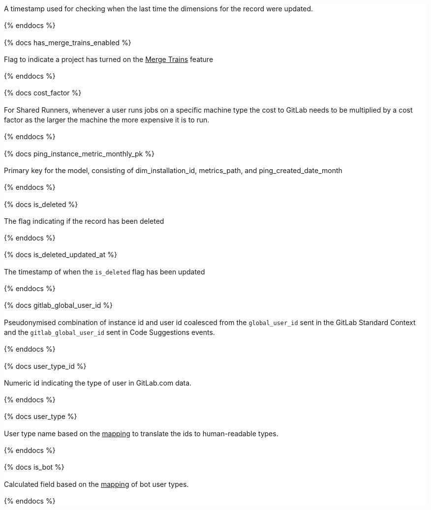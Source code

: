 A timestamp used for checking when the last time the dimensions for the record were updated.

{% enddocs %}

{% docs has_merge_trains_enabled %}

Flag to indicate a project has turned on the [Merge Trains](https://docs.gitlab.com/ee/ci/pipelines/merge_trains.html) feature

{% enddocs %}

{% docs cost_factor %}

For Shared Runners, whenever a user runs jobs on a specific machine type the cost to GitLab needs to be multiplied by a cost factor as the larger the machine the more expensive it is to run.

{% enddocs %}

{% docs ping_instance_metric_monthly_pk %}

Primary key for the model, consisting of dim_installation_id, metrics_path, and ping_created_date_month

{% enddocs %}

{% docs is_deleted %}

The flag indicating if the record has been deleted

{% enddocs %}

{% docs is_deleted_updated_at %}

The timestamp of when the `is_deleted` flag has been updated

{% enddocs %}

{% docs gitlab_global_user_id %}

Pseudonymised combination of instance id and user id coalesced from the `global_user_id` sent in the GitLab Standard Context and the `gitlab_global_user_id` sent in Code Suggestions events.

{% enddocs %}

{% docs user_type_id %}

Numeric id indicating the type of user in GitLab.com data.

{% enddocs %}

{% docs user_type %}

User type name based on the [mapping](https://gitlab.com/gitlab-org/gitlab/-/blob/master/app/models/concerns/has_user_type.rb) to translate the ids to human-readable types.

{% enddocs %}

{% docs is_bot %}

Calculated field based on the [mapping](https://gitlab.com/gitlab-org/gitlab/-/blob/master/app/models/concerns/has_user_type.rb) of bot user types.

{% enddocs %}
